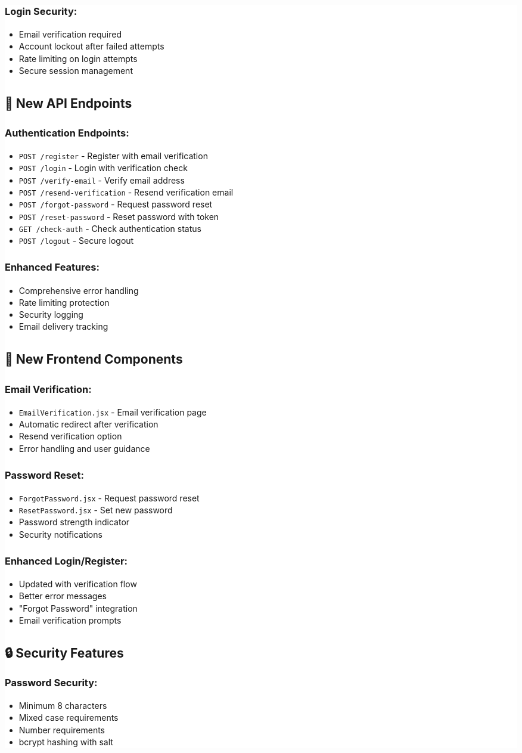 ### Login Security:
- Email verification required
- Account lockout after failed attempts
- Rate limiting on login attempts
- Secure session management

## 🎯 New API Endpoints

### Authentication Endpoints:
- `POST /register` - Register with email verification
- `POST /login` - Login with verification check
- `POST /verify-email` - Verify email address
- `POST /resend-verification` - Resend verification email
- `POST /forgot-password` - Request password reset
- `POST /reset-password` - Reset password with token
- `GET /check-auth` - Check authentication status
- `POST /logout` - Secure logout

### Enhanced Features:
- Comprehensive error handling
- Rate limiting protection
- Security logging
- Email delivery tracking

## 🎨 New Frontend Components

### Email Verification:
- `EmailVerification.jsx` - Email verification page
- Automatic redirect after verification
- Resend verification option
- Error handling and user guidance

### Password Reset:
- `ForgotPassword.jsx` - Request password reset
- `ResetPassword.jsx` - Set new password
- Password strength indicator
- Security notifications

### Enhanced Login/Register:
- Updated with verification flow
- Better error messages
- "Forgot Password" integration
- Email verification prompts

## 🔒 Security Features

### Password Security:
- Minimum 8 characters
- Mixed case requirements
- Number requirements
- bcrypt hashing with salt
